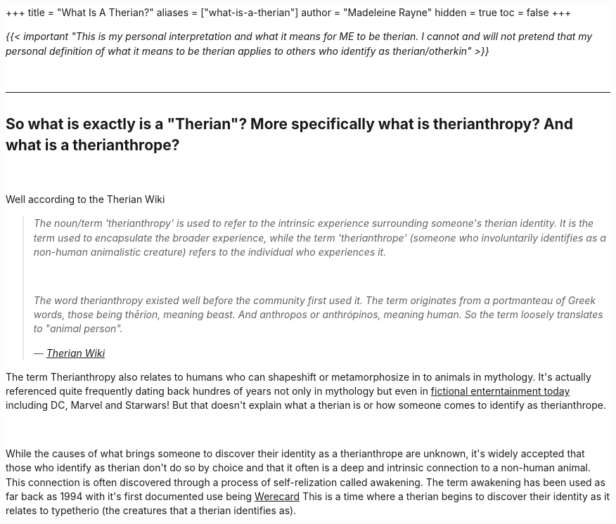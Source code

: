 +++
title = "What Is A Therian?"
aliases = ["what-is-a-therian"]
author = "Madeleine Rayne"
hidden = true
toc = false
+++

_{{< important "This is my personal interpretation and what it means for ME to be therian. I cannot and will not pretend that my personal definition of what it means to be therian applies to others who identify as therian/otherkin" >}}_

<br>

---

## So what is exactly is a "Therian"? More specifically what is therianthropy? And what is a therianthrope?

<br>

Well according to the Therian Wiki

> _The noun/term 'therianthropy' is used to refer to the intrinsic experience surrounding someone's therian identity. It is the term used to encapsulate the broader experience, while the term 'therianthrope' (someone who involuntarily identifies as a non-human animalistic creature) refers to the individual who experiences it._
> 
><br>
> 
> _The word therianthropy existed well before the community first used it. The term originates from a portmanteau of Greek words, those being thēríon, meaning beast. And anthropos or anthrópinos, meaning human. So the term loosely translates to "animal person"._
> 
> <p>
> — <cite><a href="https://therian.fandom.com/wiki/Therianthropy" data-nsfw-warning="true">Therian Wiki</a></cite>

The term Therianthropy also relates to humans who can shapeshift or metamorphosize in to animals in mythology. It's actually referenced quite frequently dating back hundres of years not only in mythology but even in [fictional enterntainment today](https://en.wikipedia.org/wiki/Shapeshifting#Film_and_popular_culture) including DC, Marvel and Starwars! But that doesn't explain what a therian is or how someone comes to identify as therianthrope.

<br>

While the causes of what brings someone to discover their identity as a therianthrope are unknown, it's widely accepted that those who identify as therian don't do so by choice and that it often is a deep and intrinsic connection to a non-human animal. This connection is often discovered through a process of self-relization called awakening. The term awakening has been used as far back as 1994 with it's first documented use being <a href="https://groups.google.com/g/alt.horror.werewolves/c/yF62b6zutRA/m/wlBAZEuZAC4J?pli=1" data-nsfw-warning="true">Werecard</a> This is a time where a therian begins to discover their identity as it relates to typetherio (the creatures that a therian identifies as).
